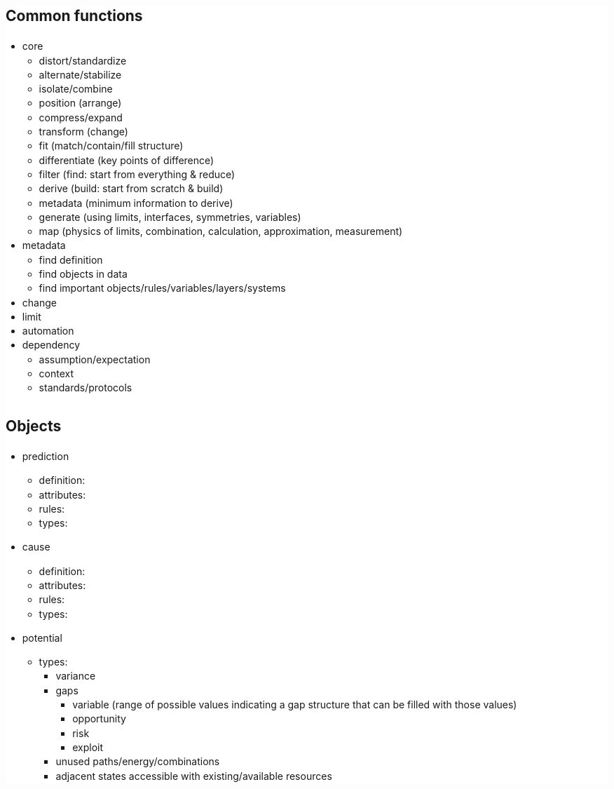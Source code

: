 
## Common functions

  - core
    - distort/standardize
    - alternate/stabilize
    - isolate/combine
    - position (arrange)
    - compress/expand
    - transform (change)
    - fit (match/contain/fill structure)
    - differentiate (key points of difference)
    - filter (find: start from everything & reduce)
    - derive (build: start from scratch & build)
    - metadata (minimum information to derive)
    - generate (using limits, interfaces, symmetries, variables)
    - map (physics of limits, combination, calculation, approximation, measurement)
  - metadata
    - find definition
    - find objects in data
    - find important objects/rules/variables/layers/systems
  - change
  - limit
  - automation
  - dependency
    - assumption/expectation
    - context
    - standards/protocols


## Objects

- prediction
  - definition: 
  - attributes:
  - rules:
  - types:

- cause
  - definition: 
  - attributes:
  - rules:
  - types:

- potential
  - types:
      - variance
      - gaps
        - variable (range of possible values indicating a gap structure that can be filled with those values)
        - opportunity
        - risk
        - exploit
      - unused paths/energy/combinations
      - adjacent states accessible with existing/available resources
